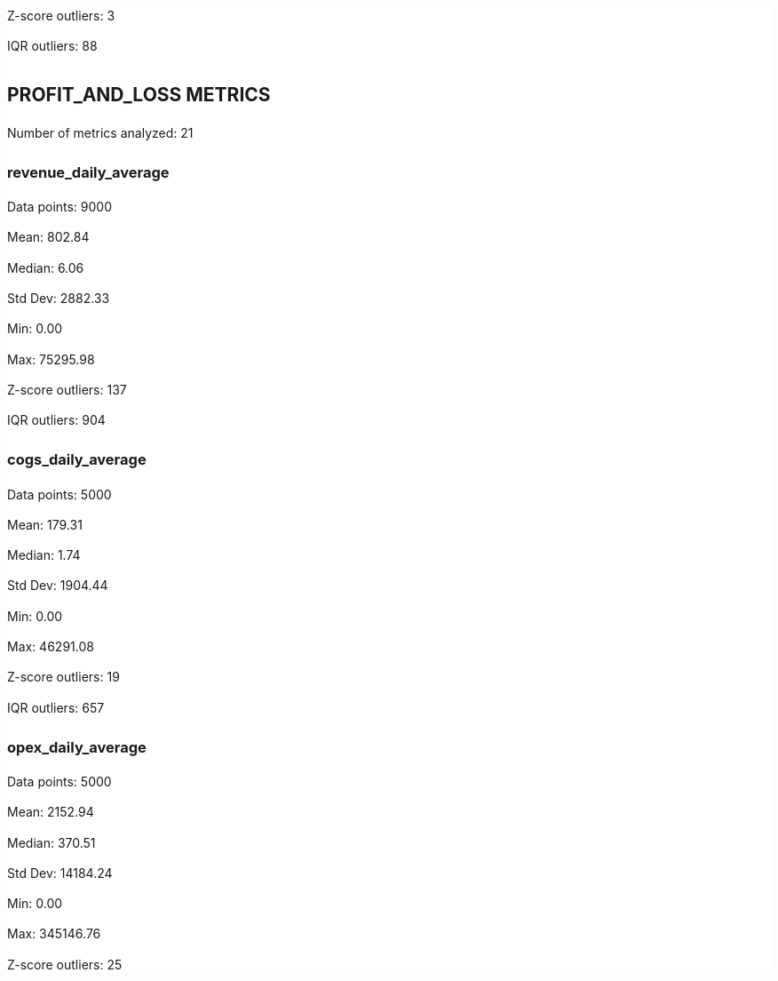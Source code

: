 Z-score outliers: 3

IQR outliers: 88


## PROFIT_AND_LOSS METRICS

Number of metrics analyzed: 21


### revenue_daily_average

Data points: 9000

Mean: 802.84

Median: 6.06

Std Dev: 2882.33

Min: 0.00

Max: 75295.98

Z-score outliers: 137

IQR outliers: 904


### cogs_daily_average

Data points: 5000

Mean: 179.31

Median: 1.74

Std Dev: 1904.44

Min: 0.00

Max: 46291.08

Z-score outliers: 19

IQR outliers: 657


### opex_daily_average

Data points: 5000

Mean: 2152.94

Median: 370.51

Std Dev: 14184.24

Min: 0.00

Max: 345146.76

Z-score outliers: 25
